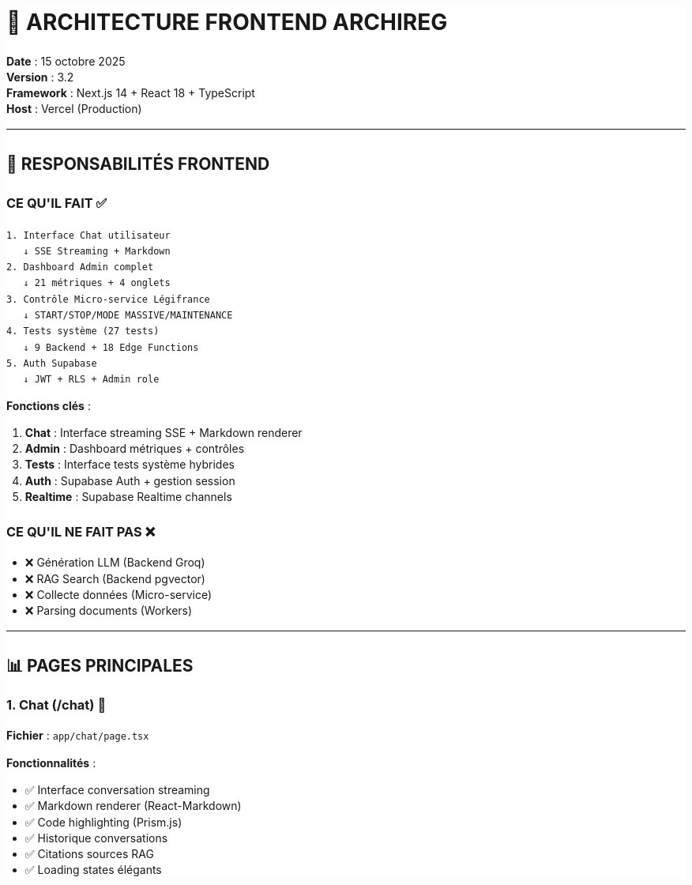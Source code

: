 # 🎨 ARCHITECTURE FRONTEND ARCHIREG

**Date** : 15 octobre 2025  
**Version** : 3.2  
**Framework** : Next.js 14 + React 18 + TypeScript  
**Host** : Vercel (Production)

---

## 🎯 RESPONSABILITÉS FRONTEND

### **CE QU'IL FAIT** ✅

```
1. Interface Chat utilisateur
   ↓ SSE Streaming + Markdown
2. Dashboard Admin complet
   ↓ 21 métriques + 4 onglets
3. Contrôle Micro-service Légifrance
   ↓ START/STOP/MODE MASSIVE/MAINTENANCE
4. Tests système (27 tests)
   ↓ 9 Backend + 18 Edge Functions
5. Auth Supabase
   ↓ JWT + RLS + Admin role
```

**Fonctions clés** :
1. **Chat** : Interface streaming SSE + Markdown renderer
2. **Admin** : Dashboard métriques + contrôles
3. **Tests** : Interface tests système hybrides
4. **Auth** : Supabase Auth + gestion session
5. **Realtime** : Supabase Realtime channels

### **CE QU'IL NE FAIT PAS** ❌

- ❌ Génération LLM (Backend Groq)
- ❌ RAG Search (Backend pgvector)
- ❌ Collecte données (Micro-service)
- ❌ Parsing documents (Workers)

---

## 📊 PAGES PRINCIPALES

### **1. Chat (/chat)** 💬

**Fichier** : `app/chat/page.tsx`

**Fonctionnalités** :
- ✅ Interface conversation streaming
- ✅ Markdown renderer (React-Markdown)
- ✅ Code highlighting (Prism.js)
- ✅ Historique conversations
- ✅ Citations sources RAG
- ✅ Loading states élégants
